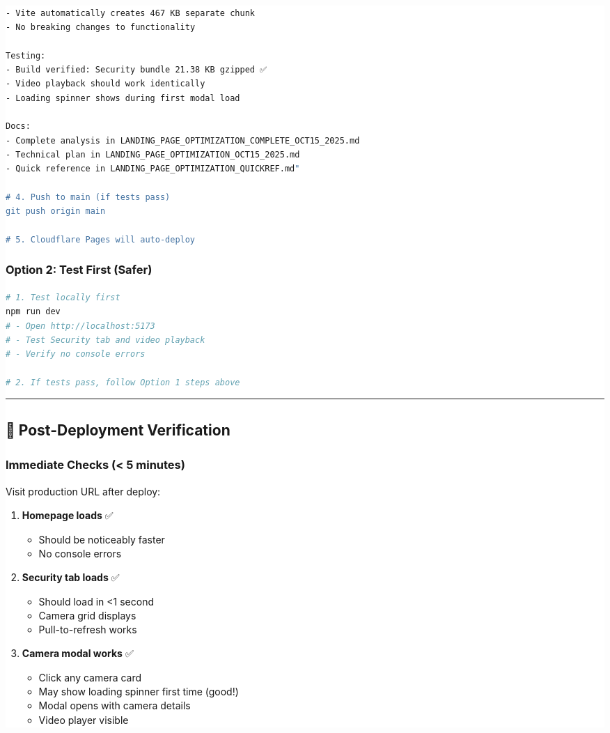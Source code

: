 ```bash
- Vite automatically creates 467 KB separate chunk
- No breaking changes to functionality

Testing:
- Build verified: Security bundle 21.38 KB gzipped ✅
- Video playback should work identically
- Loading spinner shows during first modal load

Docs:
- Complete analysis in LANDING_PAGE_OPTIMIZATION_COMPLETE_OCT15_2025.md
- Technical plan in LANDING_PAGE_OPTIMIZATION_OCT15_2025.md
- Quick reference in LANDING_PAGE_OPTIMIZATION_QUICKREF.md"

# 4. Push to main (if tests pass)
git push origin main

# 5. Cloudflare Pages will auto-deploy
```

### Option 2: Test First (Safer)

```bash
# 1. Test locally first
npm run dev
# - Open http://localhost:5173
# - Test Security tab and video playback
# - Verify no console errors

# 2. If tests pass, follow Option 1 steps above
```

---

## 🧪 Post-Deployment Verification

### Immediate Checks (< 5 minutes)

Visit production URL after deploy:

1. **Homepage loads** ✅
   - Should be noticeably faster
   - No console errors

2. **Security tab loads** ✅
   - Should load in <1 second
   - Camera grid displays
   - Pull-to-refresh works

3. **Camera modal works** ✅
   - Click any camera card
   - May show loading spinner first time (good!)
   - Modal opens with camera details
   - Video player visible
